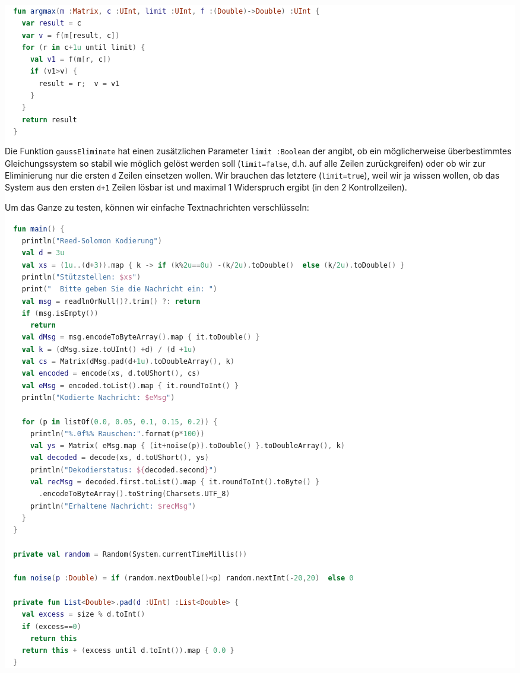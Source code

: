 ```kotlin
  fun argmax(m :Matrix, c :UInt, limit :UInt, f :(Double)->Double) :UInt {
    var result = c
    var v = f(m[result, c])
    for (r in c+1u until limit) {
      val v1 = f(m[r, c])
      if (v1>v) {
        result = r;  v = v1
      }
    }
    return result
  }
```

Die Funktion `gaussEliminate` hat einen zusätzlichen Parameter `limit :Boolean` der angibt, ob ein möglicherweise überbestimmtes Gleichungssystem so stabil wie möglich gelöst werden soll (`limit=false`, d.h. auf alle Zeilen zurückgreifen) oder ob wir zur Eliminierung nur die ersten `d` Zeilen einsetzen wollen.  Wir brauchen das letztere (`limit=true`), weil wir ja wissen wollen, ob das System aus den ersten `d+1` Zeilen lösbar ist und maximal 1 Widerspruch ergibt (in den 2 Kontrollzeilen).

Um das Ganze zu testen, können wir einfache Textnachrichten verschlüsseln:
```kotlin
  fun main() {
    println("Reed-Solomon Kodierung")
    val d = 3u
    val xs = (1u..(d+3)).map { k -> if (k%2u==0u) -(k/2u).toDouble()  else (k/2u).toDouble() }
    println("Stützstellen: $xs")
    print("  Bitte geben Sie die Nachricht ein: ")
    val msg = readlnOrNull()?.trim() ?: return
    if (msg.isEmpty())
      return
    val dMsg = msg.encodeToByteArray().map { it.toDouble() }
    val k = (dMsg.size.toUInt() +d) / (d +1u)
    val cs = Matrix(dMsg.pad(d+1u).toDoubleArray(), k)
    val encoded = encode(xs, d.toUShort(), cs)
    val eMsg = encoded.toList().map { it.roundToInt() }
    println("Kodierte Nachricht: $eMsg")

    for (p in listOf(0.0, 0.05, 0.1, 0.15, 0.2)) {
      println("%.0f%% Rauschen:".format(p*100))
      val ys = Matrix( eMsg.map { (it+noise(p)).toDouble() }.toDoubleArray(), k)
      val decoded = decode(xs, d.toUShort(), ys)
      println("Dekodierstatus: ${decoded.second}")
      val recMsg = decoded.first.toList().map { it.roundToInt().toByte() }
        .encodeToByteArray().toString(Charsets.UTF_8)
      println("Erhaltene Nachricht: $recMsg")
    }
  }

  private val random = Random(System.currentTimeMillis())

  fun noise(p :Double) = if (random.nextDouble()<p) random.nextInt(-20,20)  else 0

  private fun List<Double>.pad(d :UInt) :List<Double> {
    val excess = size % d.toInt()
    if (excess==0)
      return this
    return this + (excess until d.toInt()).map { 0.0 }
  }
```
